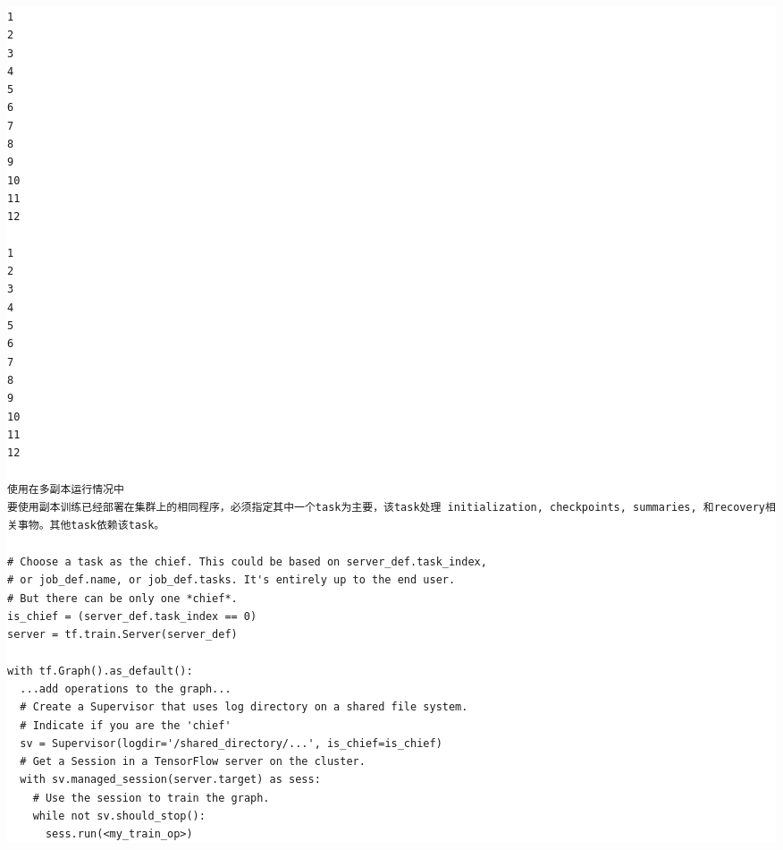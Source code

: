     1
    2
    3
    4
    5
    6
    7
    8
    9
    10
    11
    12

    1
    2
    3
    4
    5
    6
    7
    8
    9
    10
    11
    12

    使用在多副本运行情况中 
    要使用副本训练已经部署在集群上的相同程序，必须指定其中一个task为主要，该task处理 initialization, checkpoints, summaries, 和recovery相关事物。其他task依赖该task。

    # Choose a task as the chief. This could be based on server_def.task_index,
    # or job_def.name, or job_def.tasks. It's entirely up to the end user.
    # But there can be only one *chief*.
    is_chief = (server_def.task_index == 0)
    server = tf.train.Server(server_def)
     
    with tf.Graph().as_default():
      ...add operations to the graph...
      # Create a Supervisor that uses log directory on a shared file system.
      # Indicate if you are the 'chief'
      sv = Supervisor(logdir='/shared_directory/...', is_chief=is_chief)
      # Get a Session in a TensorFlow server on the cluster.
      with sv.managed_session(server.target) as sess:
        # Use the session to train the graph.
        while not sv.should_stop():
          sess.run(<my_train_op>)
